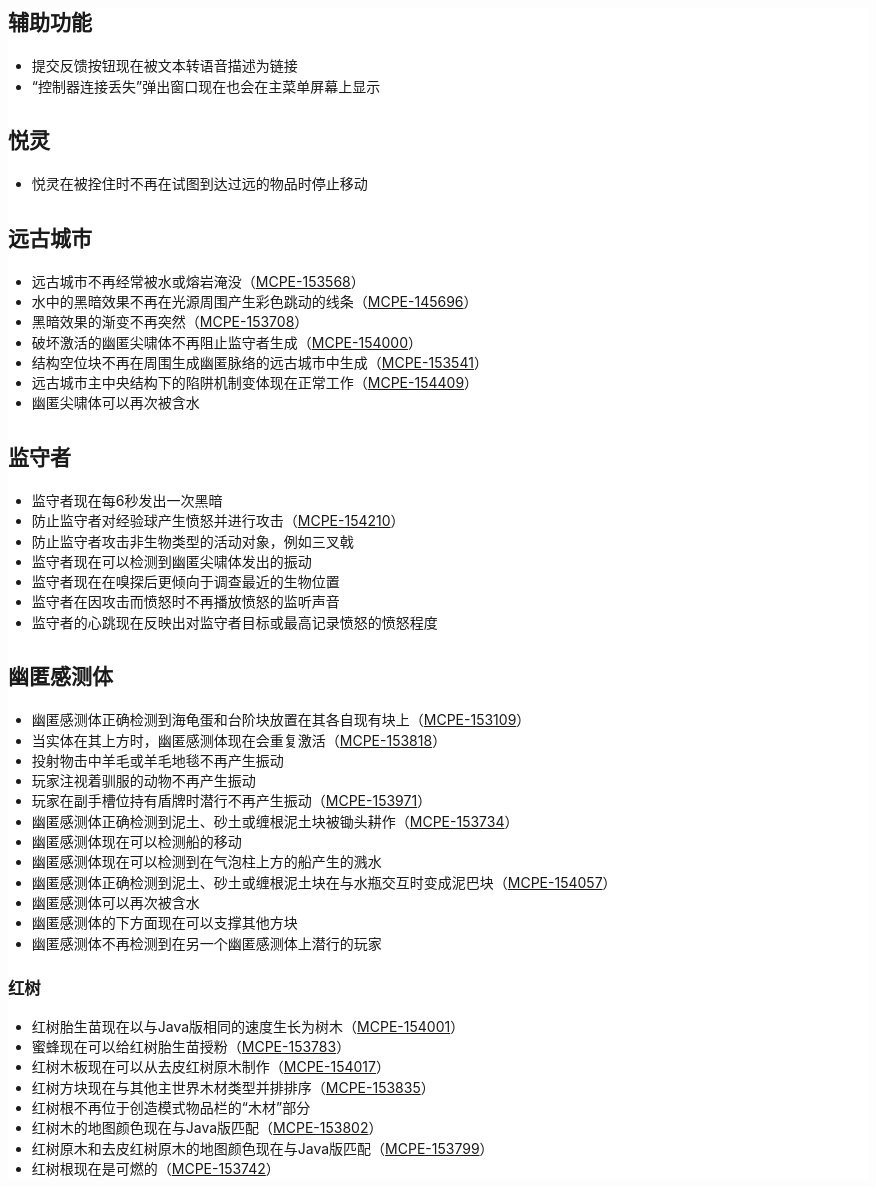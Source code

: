 ## **辅助功能**

- 提交反馈按钮现在被文本转语音描述为链接
- “控制器连接丢失”弹出窗口现在也会在主菜单屏幕上显示

## **悦灵**

- 悦灵在被拴住时不再在试图到达过远的物品时停止移动

## **远古城市**

- 远古城市不再经常被水或熔岩淹没（[MCPE-153568](https://bugs.mojang.com/browse/MCPE-153568)）
- 水中的黑暗效果不再在光源周围产生彩色跳动的线条（[MCPE-145696](https://bugs.mojang.com/browse/MCPE-145696)）
- 黑暗效果的渐变不再突然（[MCPE-153708](https://bugs.mojang.com/browse/MCPE-153708)）
- 破坏激活的幽匿尖啸体不再阻止监守者生成（[MCPE-154000](https://bugs.mojang.com/browse/MCPE-154000)）
- 结构空位块不再在周围生成幽匿脉络的远古城市中生成（[MCPE-153541](https://bugs.mojang.com/browse/MCPE-153541)）
- 远古城市主中央结构下的陷阱机制变体现在正常工作（[MCPE-154409](https://bugs.mojang.com/browse/MCPE-154409)）
- 幽匿尖啸体可以再次被含水

## **监守者**

- 监守者现在每6秒发出一次黑暗
- 防止监守者对经验球产生愤怒并进行攻击（[MCPE-154210](https://bugs.mojang.com/browse/MCPE-154210)）
- 防止监守者攻击非生物类型的活动对象，例如三叉戟
- 监守者现在可以检测到幽匿尖啸体发出的振动
- 监守者现在在嗅探后更倾向于调查最近的生物位置
- 监守者在因攻击而愤怒时不再播放愤怒的监听声音
- 监守者的心跳现在反映出对监守者目标或最高记录愤怒的愤怒程度

## **幽匿感测体**

- 幽匿感测体正确检测到海龟蛋和台阶块放置在其各自现有块上（[MCPE-153109](https://bugs.mojang.com/browse/MCPE-153109)）
- 当实体在其上方时，幽匿感测体现在会重复激活（[MCPE-153818](https://bugs.mojang.com/browse/MCPE-153818)）
- 投射物击中羊毛或羊毛地毯不再产生振动
- 玩家注视着驯服的动物不再产生振动
- 玩家在副手槽位持有盾牌时潜行不再产生振动（[MCPE-153971](https://bugs.mojang.com/browse/MCPE-153971)）
- 幽匿感测体正确检测到泥土、砂土或缠根泥土块被锄头耕作（[MCPE-153734](https://bugs.mojang.com/browse/MCPE-153734)）
- 幽匿感测体现在可以检测船的移动
- 幽匿感测体现在可以检测到在气泡柱上方的船产生的溅水
- 幽匿感测体正确检测到泥土、砂土或缠根泥土块在与水瓶交互时变成泥巴块（[MCPE-154057](https://bugs.mojang.com/browse/MCPE-154057)）
- 幽匿感测体可以再次被含水
- 幽匿感测体的下方面现在可以支撑其他方块
- 幽匿感测体不再检测到在另一个幽匿感测体上潜行的玩家

### **红树**

- 红树胎生苗现在以与Java版相同的速度生长为树木（[MCPE-154001](https://bugs.mojang.com/browse/MCPE-154001)）
- 蜜蜂现在可以给红树胎生苗授粉（[MCPE-153783](https://bugs.mojang.com/browse/MCPE-153783)）
- 红树木板现在可以从去皮红树原木制作（[MCPE-154017](https://bugs.mojang.com/browse/MCPE-154017)）
- 红树方块现在与其他主世界木材类型并排排序（[MCPE-153835](https://bugs.mojang.com/browse/MCPE-153835)）
- 红树根不再位于创造模式物品栏的“木材”部分
- 红树木的地图颜色现在与Java版匹配（[MCPE-153802](https://bugs.mojang.com/browse/MCPE-153802)）
- 红树原木和去皮红树原木的地图颜色现在与Java版匹配（[MCPE-153799](https://bugs.mojang.com/browse/MCPE-153799)）
- 红树根现在是可燃的（[MCPE-153742](https://bugs.mojang.com/browse/MCPE-153742)）
